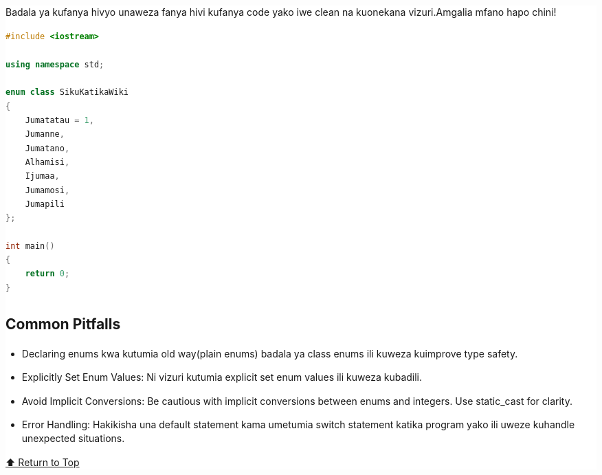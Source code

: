 
Badala ya kufanya hivyo unaweza fanya hivi kufanya code yako iwe clean na kuonekana vizuri.Amgalia mfano hapo chini!

```cpp
#include <iostream>

using namespace std;

enum class SikuKatikaWiki
{
    Jumatatau = 1,
    Jumanne,
    Jumatano,
    Alhamisi,
    Ijumaa,
    Jumamosi,
    Jumapili
};

int main()
{
    return 0;
}

```

## Common Pitfalls

- Declaring enums kwa kutumia old way(plain enums) badala ya class enums ili kuweza kuimprove type safety.

- Explicitly Set Enum Values: Ni vizuri kutumia explicit set enum values ili kuweza kubadili.

- Avoid Implicit Conversions: Be cautious with implicit conversions between enums and integers. Use static_cast for clarity.

- Error Handling: Hakikisha una default statement kama umetumia switch statement katika program yako ili uweze kuhandle unexpected situations.

[⬆️ Return to Top](#top)
